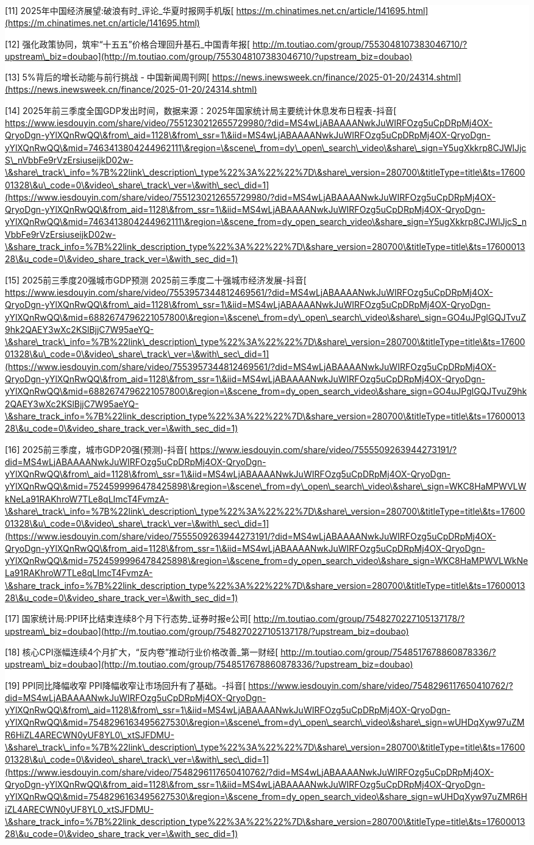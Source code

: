 \[11] 2025年中国经济展望:破浪有时\_评论\_华夏时报网手机版[ https://m.chinatimes.net.cn/article/141695.html](https://m.chinatimes.net.cn/article/141695.html)

\[12] 强化政策协同，筑牢“十五五”价格合理回升基石\_中国青年报[ http://m.toutiao.com/group/7553048107383046710/?upstream\_biz=doubao](http://m.toutiao.com/group/7553048107383046710/?upstream_biz=doubao)

\[13] 5%背后的增长动能与前行挑战 - 中国新闻周刊网[ https://news.inewsweek.cn/finance/2025-01-20/24314.shtml](https://news.inewsweek.cn/finance/2025-01-20/24314.shtml)

\[14] 2025年前三季度全国GDP发出时间，数据来源：2025年国家统计局主要统计休息发布日程表-抖音[ https://www.iesdouyin.com/share/video/7551230212655729980/?did=MS4wLjABAAAANwkJuWIRFOzg5uCpDRpMj4OX-QryoDgn-yYlXQnRwQQ\&from\_aid=1128\&from\_ssr=1\&iid=MS4wLjABAAAANwkJuWIRFOzg5uCpDRpMj4OX-QryoDgn-yYlXQnRwQQ\&mid=7463413804244962111\&region=\&scene\_from=dy\_open\_search\_video\&share\_sign=Y5ugXkkrp8CJWlJjcS\_nVbbFe9rVzErsiuseijkD02w-\&share\_track\_info=%7B%22link\_description\_type%22%3A%22%22%7D\&share\_version=280700\&titleType=title\&ts=1760001328\&u\_code=0\&video\_share\_track\_ver=\&with\_sec\_did=1](https://www.iesdouyin.com/share/video/7551230212655729980/?did=MS4wLjABAAAANwkJuWIRFOzg5uCpDRpMj4OX-QryoDgn-yYlXQnRwQQ\&from_aid=1128\&from_ssr=1\&iid=MS4wLjABAAAANwkJuWIRFOzg5uCpDRpMj4OX-QryoDgn-yYlXQnRwQQ\&mid=7463413804244962111\&region=\&scene_from=dy_open_search_video\&share_sign=Y5ugXkkrp8CJWlJjcS_nVbbFe9rVzErsiuseijkD02w-\&share_track_info=%7B%22link_description_type%22%3A%22%22%7D\&share_version=280700\&titleType=title\&ts=1760001328\&u_code=0\&video_share_track_ver=\&with_sec_did=1)

\[15] 2025前三季度20强城市GDP预测 2025前三季度二十强城市经济发展-抖音[ https://www.iesdouyin.com/share/video/7553957344812469561/?did=MS4wLjABAAAANwkJuWIRFOzg5uCpDRpMj4OX-QryoDgn-yYlXQnRwQQ\&from\_aid=1128\&from\_ssr=1\&iid=MS4wLjABAAAANwkJuWIRFOzg5uCpDRpMj4OX-QryoDgn-yYlXQnRwQQ\&mid=6882674796221057800\&region=\&scene\_from=dy\_open\_search\_video\&share\_sign=GO4uJPglGQJTvuZ9hk2QAEY3wXc2KSlBjjC7W95aeYQ-\&share\_track\_info=%7B%22link\_description\_type%22%3A%22%22%7D\&share\_version=280700\&titleType=title\&ts=1760001328\&u\_code=0\&video\_share\_track\_ver=\&with\_sec\_did=1](https://www.iesdouyin.com/share/video/7553957344812469561/?did=MS4wLjABAAAANwkJuWIRFOzg5uCpDRpMj4OX-QryoDgn-yYlXQnRwQQ\&from_aid=1128\&from_ssr=1\&iid=MS4wLjABAAAANwkJuWIRFOzg5uCpDRpMj4OX-QryoDgn-yYlXQnRwQQ\&mid=6882674796221057800\&region=\&scene_from=dy_open_search_video\&share_sign=GO4uJPglGQJTvuZ9hk2QAEY3wXc2KSlBjjC7W95aeYQ-\&share_track_info=%7B%22link_description_type%22%3A%22%22%7D\&share_version=280700\&titleType=title\&ts=1760001328\&u_code=0\&video_share_track_ver=\&with_sec_did=1)

\[16] 2025前三季度，城市GDP20强(预测)-抖音[ https://www.iesdouyin.com/share/video/7555509263944273191/?did=MS4wLjABAAAANwkJuWIRFOzg5uCpDRpMj4OX-QryoDgn-yYlXQnRwQQ\&from\_aid=1128\&from\_ssr=1\&iid=MS4wLjABAAAANwkJuWIRFOzg5uCpDRpMj4OX-QryoDgn-yYlXQnRwQQ\&mid=7524599996478425898\&region=\&scene\_from=dy\_open\_search\_video\&share\_sign=WKC8HaMPWVLWkNeLa91RAKhroW7TLe8qLImcT4FvmzA-\&share\_track\_info=%7B%22link\_description\_type%22%3A%22%22%7D\&share\_version=280700\&titleType=title\&ts=1760001328\&u\_code=0\&video\_share\_track\_ver=\&with\_sec\_did=1](https://www.iesdouyin.com/share/video/7555509263944273191/?did=MS4wLjABAAAANwkJuWIRFOzg5uCpDRpMj4OX-QryoDgn-yYlXQnRwQQ\&from_aid=1128\&from_ssr=1\&iid=MS4wLjABAAAANwkJuWIRFOzg5uCpDRpMj4OX-QryoDgn-yYlXQnRwQQ\&mid=7524599996478425898\&region=\&scene_from=dy_open_search_video\&share_sign=WKC8HaMPWVLWkNeLa91RAKhroW7TLe8qLImcT4FvmzA-\&share_track_info=%7B%22link_description_type%22%3A%22%22%7D\&share_version=280700\&titleType=title\&ts=1760001328\&u_code=0\&video_share_track_ver=\&with_sec_did=1)

\[17] 国家统计局:PPI环比结束连续8个月下行态势\_证券时报e公司[ http://m.toutiao.com/group/7548270227105137178/?upstream\_biz=doubao](http://m.toutiao.com/group/7548270227105137178/?upstream_biz=doubao)

\[18] 核心CPI涨幅连续4个月扩大，“反内卷”推动行业价格改善\_第一财经[ http://m.toutiao.com/group/7548517678860878336/?upstream\_biz=doubao](http://m.toutiao.com/group/7548517678860878336/?upstream_biz=doubao)

\[19] PPI同比降幅收窄 PPI降幅收窄让市场回升有了基础。-抖音[ https://www.iesdouyin.com/share/video/7548296117650410762/?did=MS4wLjABAAAANwkJuWIRFOzg5uCpDRpMj4OX-QryoDgn-yYlXQnRwQQ\&from\_aid=1128\&from\_ssr=1\&iid=MS4wLjABAAAANwkJuWIRFOzg5uCpDRpMj4OX-QryoDgn-yYlXQnRwQQ\&mid=7548296163495627530\&region=\&scene\_from=dy\_open\_search\_video\&share\_sign=wUHDqXyw97uZMR6HiZL4ARECWN0yUF8YL0\_xtSJFDMU-\&share\_track\_info=%7B%22link\_description\_type%22%3A%22%22%7D\&share\_version=280700\&titleType=title\&ts=1760001328\&u\_code=0\&video\_share\_track\_ver=\&with\_sec\_did=1](https://www.iesdouyin.com/share/video/7548296117650410762/?did=MS4wLjABAAAANwkJuWIRFOzg5uCpDRpMj4OX-QryoDgn-yYlXQnRwQQ\&from_aid=1128\&from_ssr=1\&iid=MS4wLjABAAAANwkJuWIRFOzg5uCpDRpMj4OX-QryoDgn-yYlXQnRwQQ\&mid=7548296163495627530\&region=\&scene_from=dy_open_search_video\&share_sign=wUHDqXyw97uZMR6HiZL4ARECWN0yUF8YL0_xtSJFDMU-\&share_track_info=%7B%22link_description_type%22%3A%22%22%7D\&share_version=280700\&titleType=title\&ts=1760001328\&u_code=0\&video_share_track_ver=\&with_sec_did=1)
